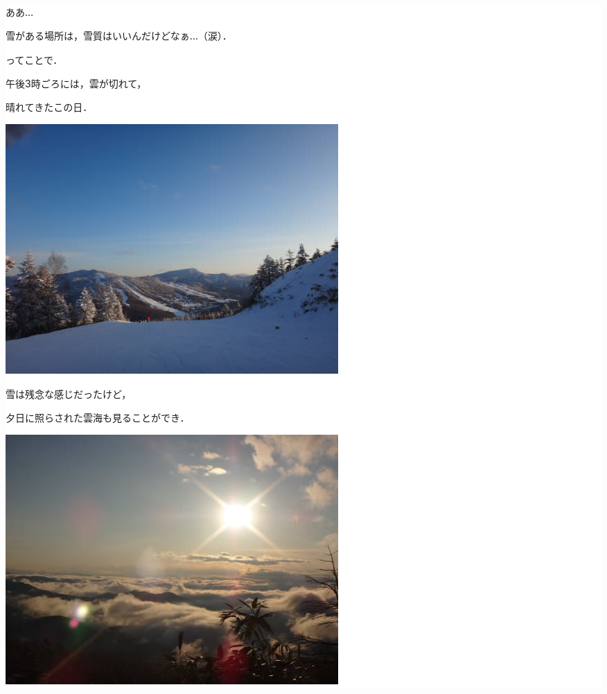 


ああ…


雪がある場所は，雪質はいいんだけどなぁ…（涙）．





ってことで．


午後3時ごろには，雲が切れて，


晴れてきたこの日．




![d56fc77faf82521968a90e20751ec66b.jpg](images/d56fc77faf82521968a90e20751ec66b.jpg)




雪は残念な感じだったけど，


夕日に照らされた雲海も見ることができ．




![f88a70eb5ac010d281dfb3841c2e9909.jpg](images/f88a70eb5ac010d281dfb3841c2e9909.jpg)
